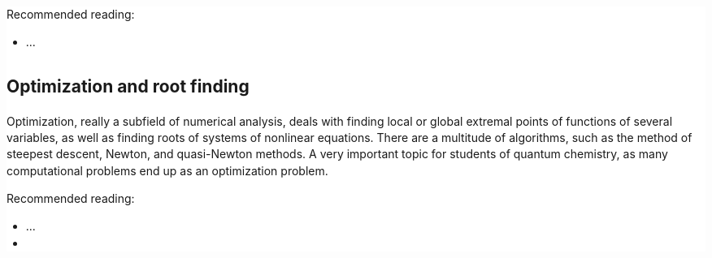 Recommended reading:
* ...

## Optimization and root finding

Optimization, really a subfield of numerical analysis, deals with finding local or global extremal points of functions of several variables, as well as finding roots of systems of nonlinear equations. There are a multitude of algorithms, such as the method of steepest descent, Newton, and quasi-Newton methods. A very important topic for students of quantum chemistry, as many computational problems end up as an optimization problem.

Recommended reading:
- ...
- 